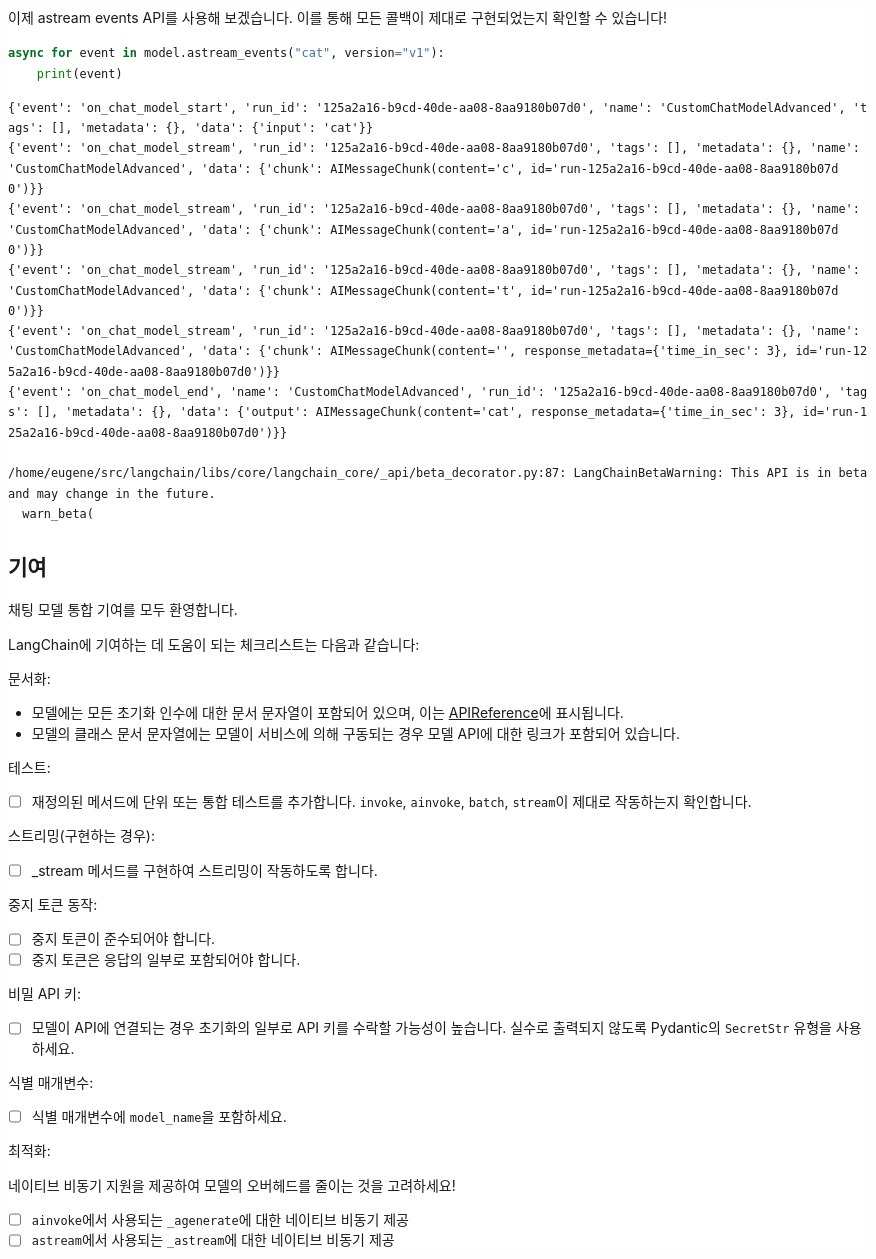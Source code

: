 이제 astream events API를 사용해 보겠습니다. 이를 통해 모든 콜백이 제대로 구현되었는지 확인할 수 있습니다!

```python
async for event in model.astream_events("cat", version="v1"):
    print(event)
```

```output
{'event': 'on_chat_model_start', 'run_id': '125a2a16-b9cd-40de-aa08-8aa9180b07d0', 'name': 'CustomChatModelAdvanced', 'tags': [], 'metadata': {}, 'data': {'input': 'cat'}}
{'event': 'on_chat_model_stream', 'run_id': '125a2a16-b9cd-40de-aa08-8aa9180b07d0', 'tags': [], 'metadata': {}, 'name': 'CustomChatModelAdvanced', 'data': {'chunk': AIMessageChunk(content='c', id='run-125a2a16-b9cd-40de-aa08-8aa9180b07d0')}}
{'event': 'on_chat_model_stream', 'run_id': '125a2a16-b9cd-40de-aa08-8aa9180b07d0', 'tags': [], 'metadata': {}, 'name': 'CustomChatModelAdvanced', 'data': {'chunk': AIMessageChunk(content='a', id='run-125a2a16-b9cd-40de-aa08-8aa9180b07d0')}}
{'event': 'on_chat_model_stream', 'run_id': '125a2a16-b9cd-40de-aa08-8aa9180b07d0', 'tags': [], 'metadata': {}, 'name': 'CustomChatModelAdvanced', 'data': {'chunk': AIMessageChunk(content='t', id='run-125a2a16-b9cd-40de-aa08-8aa9180b07d0')}}
{'event': 'on_chat_model_stream', 'run_id': '125a2a16-b9cd-40de-aa08-8aa9180b07d0', 'tags': [], 'metadata': {}, 'name': 'CustomChatModelAdvanced', 'data': {'chunk': AIMessageChunk(content='', response_metadata={'time_in_sec': 3}, id='run-125a2a16-b9cd-40de-aa08-8aa9180b07d0')}}
{'event': 'on_chat_model_end', 'name': 'CustomChatModelAdvanced', 'run_id': '125a2a16-b9cd-40de-aa08-8aa9180b07d0', 'tags': [], 'metadata': {}, 'data': {'output': AIMessageChunk(content='cat', response_metadata={'time_in_sec': 3}, id='run-125a2a16-b9cd-40de-aa08-8aa9180b07d0')}}

/home/eugene/src/langchain/libs/core/langchain_core/_api/beta_decorator.py:87: LangChainBetaWarning: This API is in beta and may change in the future.
  warn_beta(
```

## 기여

채팅 모델 통합 기여를 모두 환영합니다.

LangChain에 기여하는 데 도움이 되는 체크리스트는 다음과 같습니다:

문서화:

* 모델에는 모든 초기화 인수에 대한 문서 문자열이 포함되어 있으며, 이는 [APIReference](https://api.python.langchain.com/en/stable/langchain_api_reference.html)에 표시됩니다.
* 모델의 클래스 문서 문자열에는 모델이 서비스에 의해 구동되는 경우 모델 API에 대한 링크가 포함되어 있습니다.

테스트:

* [ ] 재정의된 메서드에 단위 또는 통합 테스트를 추가합니다. `invoke`, `ainvoke`, `batch`, `stream`이 제대로 작동하는지 확인합니다.

스트리밍(구현하는 경우):

* [ ] _stream 메서드를 구현하여 스트리밍이 작동하도록 합니다.

중지 토큰 동작:

* [ ] 중지 토큰이 준수되어야 합니다.
* [ ] 중지 토큰은 응답의 일부로 포함되어야 합니다.

비밀 API 키:

* [ ] 모델이 API에 연결되는 경우 초기화의 일부로 API 키를 수락할 가능성이 높습니다. 실수로 출력되지 않도록 Pydantic의 `SecretStr` 유형을 사용하세요.

식별 매개변수:

* [ ] 식별 매개변수에 `model_name`을 포함하세요.

최적화:

네이티브 비동기 지원을 제공하여 모델의 오버헤드를 줄이는 것을 고려하세요!

* [ ] `ainvoke`에서 사용되는 `_agenerate`에 대한 네이티브 비동기 제공
* [ ] `astream`에서 사용되는 `_astream`에 대한 네이티브 비동기 제공
